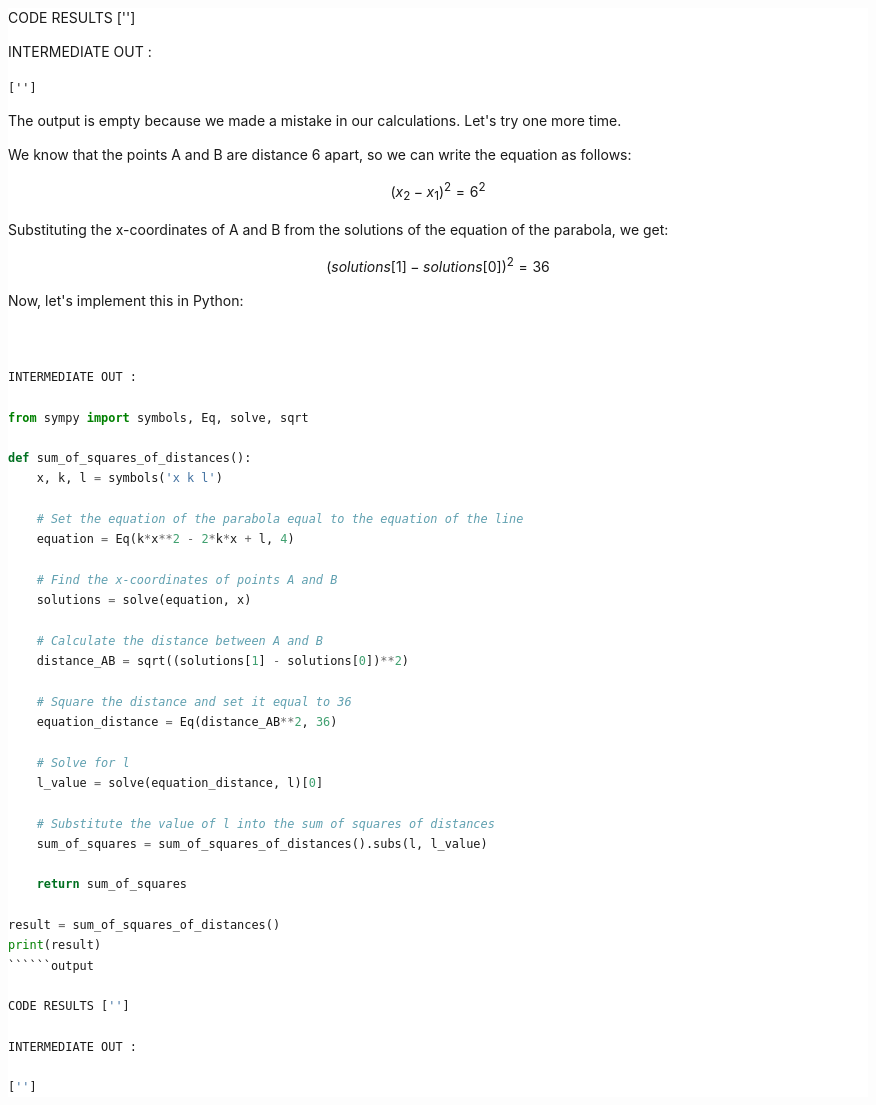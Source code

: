 CODE RESULTS ['']

INTERMEDIATE OUT :
```output
['']
```

The output is empty because we made a mistake in our calculations. Let's try one more time.

We know that the points A and B are distance 6 apart, so we can write the equation as follows:

$$(x_2 - x_1)^2 = 6^2$$

Substituting the x-coordinates of A and B from the solutions of the equation of the parabola, we get:

$$(solutions[1] - solutions[0])^2 = 36$$

Now, let's implement this in Python:

```python


INTERMEDIATE OUT :

from sympy import symbols, Eq, solve, sqrt

def sum_of_squares_of_distances():
    x, k, l = symbols('x k l')

    # Set the equation of the parabola equal to the equation of the line
    equation = Eq(k*x**2 - 2*k*x + l, 4)

    # Find the x-coordinates of points A and B
    solutions = solve(equation, x)

    # Calculate the distance between A and B
    distance_AB = sqrt((solutions[1] - solutions[0])**2)

    # Square the distance and set it equal to 36
    equation_distance = Eq(distance_AB**2, 36)

    # Solve for l
    l_value = solve(equation_distance, l)[0]

    # Substitute the value of l into the sum of squares of distances
    sum_of_squares = sum_of_squares_of_distances().subs(l, l_value)

    return sum_of_squares

result = sum_of_squares_of_distances()
print(result)
``````output

CODE RESULTS ['']

INTERMEDIATE OUT :

['']
```
